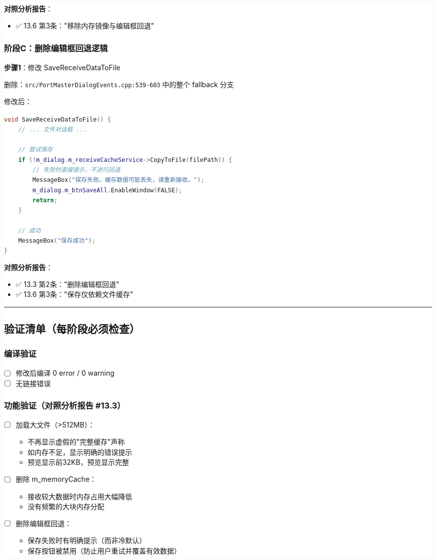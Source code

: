 **对照分析报告**：
- ✅ 13.6 第3条："移除内存镜像与编辑框回退"

### 阶段C：删除编辑框回退逻辑

**步骤1**：修改 SaveReceiveDataToFile

删除：`src/PortMasterDialogEvents.cpp:539-603` 中的整个 fallback 分支

修改后：
```cpp
void SaveReceiveDataToFile() {
    // ... 文件对话框 ...

    // 尝试保存
    if (!m_dialog.m_receiveCacheService->CopyToFile(filePath)) {
        // 失败时直接提示，不进行回退
        MessageBox("保存失败。缓存数据可能丢失，请重新接收。");
        m_dialog.m_btnSaveAll.EnableWindow(FALSE);
        return;
    }

    // 成功
    MessageBox("保存成功");
}
```

**对照分析报告**：
- ✅ 13.3 第2条："删除编辑框回退"
- ✅ 13.6 第3条："保存仅依赖文件缓存"

---

## 验证清单（每阶段必须检查）

### 编译验证
- [ ] 修改后编译 0 error / 0 warning
- [ ] 无链接错误

### 功能验证（对照分析报告 #13.3）
- [ ] 加载大文件（>512MB）：
  - 不再显示虚假的"完整缓存"声称
  - 如内存不足，显示明确的错误提示
  - 预览显示前32KB，预览显示完整

- [ ] 删除 m_memoryCache：
  - 接收较大数据时内存占用大幅降低
  - 没有频繁的大块内存分配

- [ ] 删除编辑框回退：
  - 保存失败时有明确提示（而非冷默认）
  - 保存按钮被禁用（防止用户重试并覆盖有效数据）
